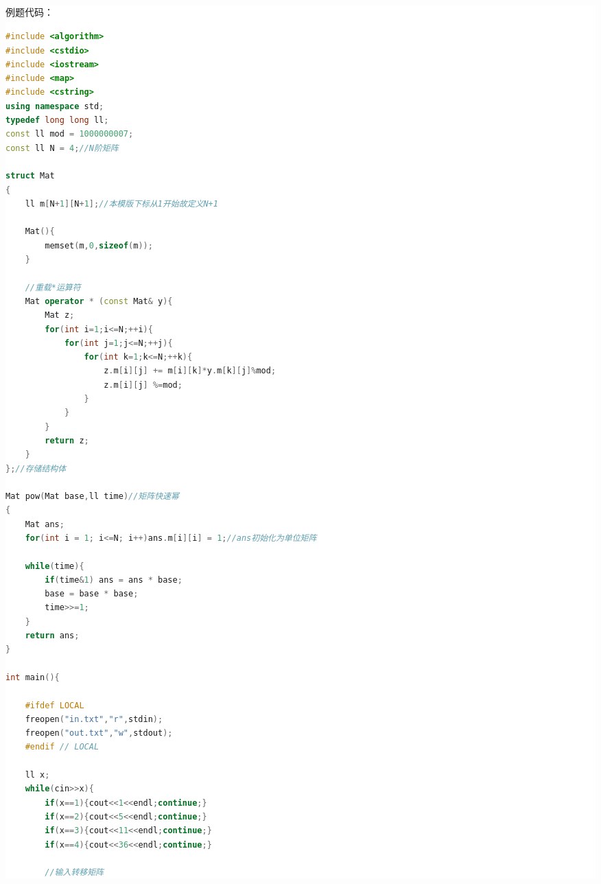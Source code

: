 例题代码：

```c++
#include <algorithm>
#include <cstdio>
#include <iostream>
#include <map>
#include <cstring>
using namespace std;
typedef long long ll;
const ll mod = 1000000007;
const ll N = 4;//N阶矩阵
 
struct Mat
{
    ll m[N+1][N+1];//本模版下标从1开始故定义N+1
 
    Mat(){
        memset(m,0,sizeof(m));
    }
 
    //重载*运算符
    Mat operator * (const Mat& y){
        Mat z;
        for(int i=1;i<=N;++i){
            for(int j=1;j<=N;++j){
                for(int k=1;k<=N;++k){
                    z.m[i][j] += m[i][k]*y.m[k][j]%mod;
                    z.m[i][j] %=mod;
                }
            }
        }
        return z;
    }
};//存储结构体
 
Mat pow(Mat base,ll time)//矩阵快速幂
{
    Mat ans;
    for(int i = 1; i<=N; i++)ans.m[i][i] = 1;//ans初始化为单位矩阵
 
    while(time){
        if(time&1) ans = ans * base;
        base = base * base;
        time>>=1;
    }
    return ans;
}
 
int main(){
 
    #ifdef LOCAL
    freopen("in.txt","r",stdin);
    freopen("out.txt","w",stdout);
    #endif // LOCAL
 
    ll x;
    while(cin>>x){
        if(x==1){cout<<1<<endl;continue;}
        if(x==2){cout<<5<<endl;continue;}
        if(x==3){cout<<11<<endl;continue;}
        if(x==4){cout<<36<<endl;continue;}
 
        //输入转移矩阵
```